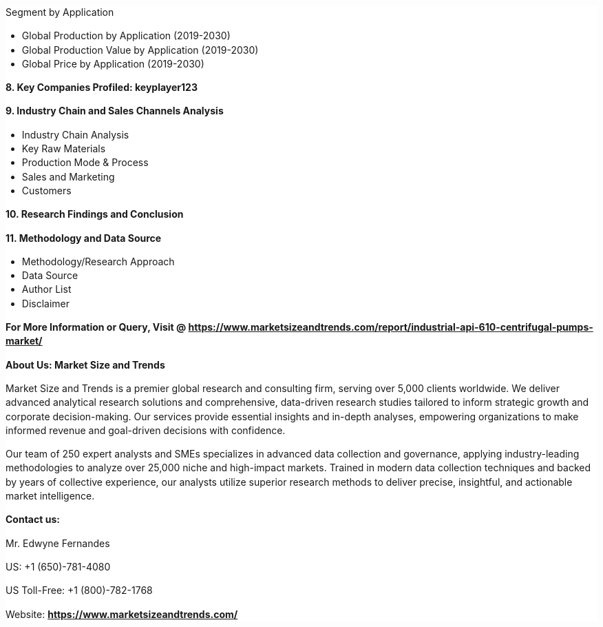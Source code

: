 Segment by Application</strong></p><ul><li>Global Production by Application (2019-2030)</li><li>Global Production Value by Application (2019-2030)</li><li>Global Price by Application (2019-2030)</li></ul><p><strong>8. Key Companies Profiled: keyplayer123</strong></p><p><strong>9. Industry Chain and Sales Channels Analysis</strong></p><ul><li>Industry Chain Analysis</li><li>Key Raw Materials</li><li>Production Mode &amp; Process</li><li>Sales and Marketing</li><li>Customers</li></ul><p><strong>10. Research Findings and Conclusion</strong></p><p><strong>11. Methodology and Data Source</strong></p><ul><li>Methodology/Research Approach</li><li>Data Source</li><li>Author List</li><li>Disclaimer</li></ul></p><p><strong>For More Information or Query, Visit @ <a href="https://www.marketsizeandtrends.com/report/industrial-api-610-centrifugal-pumps-market/">https://www.marketsizeandtrends.com/report/industrial-api-610-centrifugal-pumps-market/</a></strong></p><p><strong>About Us: Market Size and Trends</strong></p><p>Market Size and Trends is a premier global research and consulting firm, serving over 5,000 clients worldwide. We deliver advanced analytical research solutions and comprehensive, data-driven research studies tailored to inform strategic growth and corporate decision-making. Our services provide essential insights and in-depth analyses, empowering organizations to make informed revenue and goal-driven decisions with confidence.</p><p>Our team of 250 expert analysts and SMEs specializes in advanced data collection and governance, applying industry-leading methodologies to analyze over 25,000 niche and high-impact markets. Trained in modern data collection techniques and backed by years of collective experience, our analysts utilize superior research methods to deliver precise, insightful, and actionable market intelligence.</p><p><strong>Contact us:</strong></p><p>Mr. Edwyne Fernandes</p><p>US: +1 (650)-781-4080</p><p>US Toll-Free: +1 (800)-782-1768</p><p>Website: <strong><a href="https://www.marketsizeandtrends.com/">https://www.marketsizeandtrends.com/</a></strong></p>
